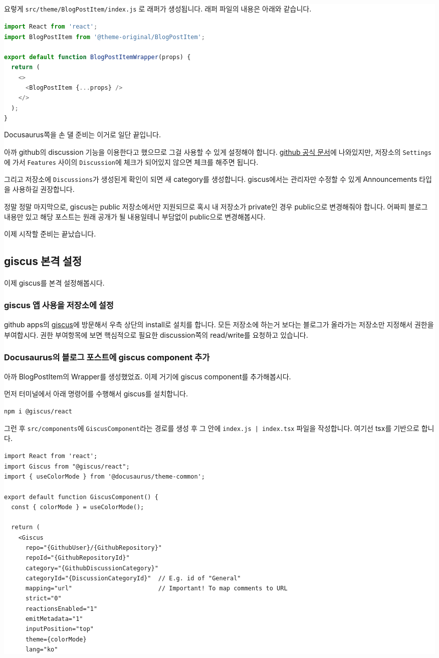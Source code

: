 요렇게 `src/theme/BlogPostItem/index.js` 로 래퍼가 생성됩니다. 래퍼 파일의 내용은 아래와 같습니다.

```js title="src/theme/BlogPostItem/index.js"
import React from 'react';
import BlogPostItem from '@theme-original/BlogPostItem';

export default function BlogPostItemWrapper(props) {
  return (
    <>
      <BlogPostItem {...props} />
    </>
  );
}
```
Docusaurus쪽을 손 댈 준비는 이거로 일단 끝입니다. 

아까 github의 discussion 기능을 이용한다고 했으므로 그걸 사용할 수 있게 설정해야 합니다. [github 공식 문서](https://docs.github.com/en/repositories/managing-your-repositorys-settings-and-features/enabling-features-for-your-repository/enabling-or-disabling-github-discussions-for-a-repository)에 나와있지만, 저장소의 `Settings`에 가서 `Features` 사이의 `Discussion`에 체크가 되어있지 않으면 체크를 해주면 됩니다.

그리고 저장소에 `Discussions`가 생성된게 확인이 되면 새 category를 생성합니다. giscus에서는 관리자만 수정할 수 있게 Announcements 타입을 사용하길 권장합니다.

정말 정말 마지막으로, giscus는 public 저장소에서만 지원되므로 혹시 내 저장소가 private인 경우 public으로 변경해줘야 합니다. 어짜피 블로그 내용만 있고 해당 포스트는 원래 공개가 될 내용일테니 부담없이 public으로 변경해봅시다.

이제 시작할 준비는 끝났습니다.

## giscus 본격 설정
이제 giscus를 본격 설정해봅시다.

### giscus 앱 사용을 저장소에 설정
github apps의 [giscus](https://github.com/apps/giscus)에 방문해서 우측 상단의 install로 설치를 합니다. 모든 저장소에 하는거 보다는 블로그가 올라가는 저장소만 지정해서 권한을 부여합시다. 권한 부여항목에 보면 핵심적으로 필요한 discussion쪽의 read/write를 요청하고 있습니다.

### Docusaurus의 블로그 포스트에 giscus component 추가
아까 BlogPostItem의 Wrapper를 생성했었죠. 이제 거기에 giscus component를 추가해봅시다.

먼저 터미널에서 아래 명령어를 수행해서 giscus를 설치합니다.
```sh
npm i @giscus/react
```
그런 후 `src/components`에 `GiscusComponent`라는 경로를 생성 후 그 안에 `index.js | index.tsx` 파일을 작성합니다. 여기선 tsx를 기반으로 합니다.

```tsx title="src/components/GiscusComponent/index.tsx"
import React from 'react';
import Giscus from "@giscus/react";
import { useColorMode } from '@docusaurus/theme-common';

export default function GiscusComponent() {
  const { colorMode } = useColorMode();

  return (
    <Giscus    
      repo="{GithubUser}/{GithubRepository}"
      repoId="{GithubRepositoryId}"
      category="{GithubDiscussionCategory}"
      categoryId="{DiscussionCategoryId}"  // E.g. id of "General"
      mapping="url"                        // Important! To map comments to URL
      strict="0"
      reactionsEnabled="1"
      emitMetadata="1"
      inputPosition="top"
      theme={colorMode}
      lang="ko"
```